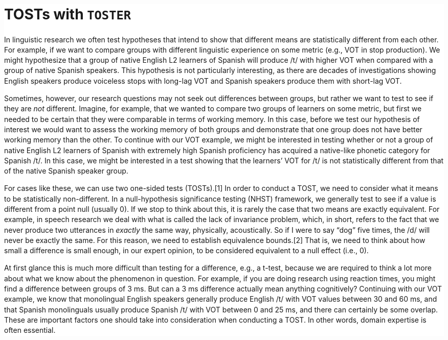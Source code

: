 
# TOSTs with `TOSTER`

In linguistic research we often test hypotheses that intend to show that
different means are statistically different from each other. For
example, if we want to compare groups with different linguistic
experience on some metric (e.g., VOT in stop production). We might
hypothesize that a group of native English L2 learners of Spanish will
produce /t/ with higher VOT when compared with a group of native Spanish
speakers. This hypothesis is not particularly interesting, as there are
decades of investigations showing English speakers produce voiceless
stops with long-lag VOT and Spanish speakers produce them with short-lag
VOT.

Sometimes, however, our research questions may not seek out differences
between groups, but rather we want to test to see if they are *not*
different. Imagine, for example, that we wanted to compare two groups of
learners on some metric, but first we needed to be certain that they
were comparable in terms of working memory. In this case, before we test
our hypothesis of interest we would want to assess the working memory of
both groups and demonstrate that one group does not have better working
memory than the other. To continue with our VOT example, we might be
interested in testing whether or not a group of native English L2
learners of Spanish with extremely high Spanish proficiency has acquired
a native-like phonetic category for Spanish /t/. In this case, we might
be interested in a test showing that the learners’ VOT for /t/ is not
statistically different from that of the native Spanish speaker group.

For cases like these, we can use two one-sided tests (TOSTs).\[1\] In
order to conduct a TOST, we need to consider what it means to be
statistically non-different. In a null-hypothesis significance testing
(NHST) framework, we generally test to see if a value is different from
a point null (usually 0). If we stop to think about this, it is rarely
the case that two means are exactly equivalent. For example, in speech
research we deal with what is called the lack of invariance problem,
which, in short, refers to the fact that we never produce two utterances
in *exactly* the same way, physically, acoustically. So if I were to say
“dog” five times, the /d/ will never be exactly the same. For this
reason, we need to establish equivalence bounds.\[2\] That is, we need
to think about how small a difference is small enough, in our expert
opinion, to be considered equivalent to a null effect (i.e., 0).

At first glance this is much more difficult than testing for a
difference, e.g., a t-test, because we are required to think a lot more
about what we know about the phenomenon in question. For example, if you
are doing research using reaction times, you might find a difference
between groups of 3 ms. But can a 3 ms difference actually mean anything
cognitively? Continuing with our VOT example, we know that monolingual
English speakers generally produce English /t/ with VOT values between
30 and 60 ms, and that Spanish monolinguals usually produce Spanish /t/
with VOT between 0 and 25 ms, and there can certainly be some overlap.
These are important factors one should take into consideration when
conducting a TOST. In other words, domain expertise is often essential.
